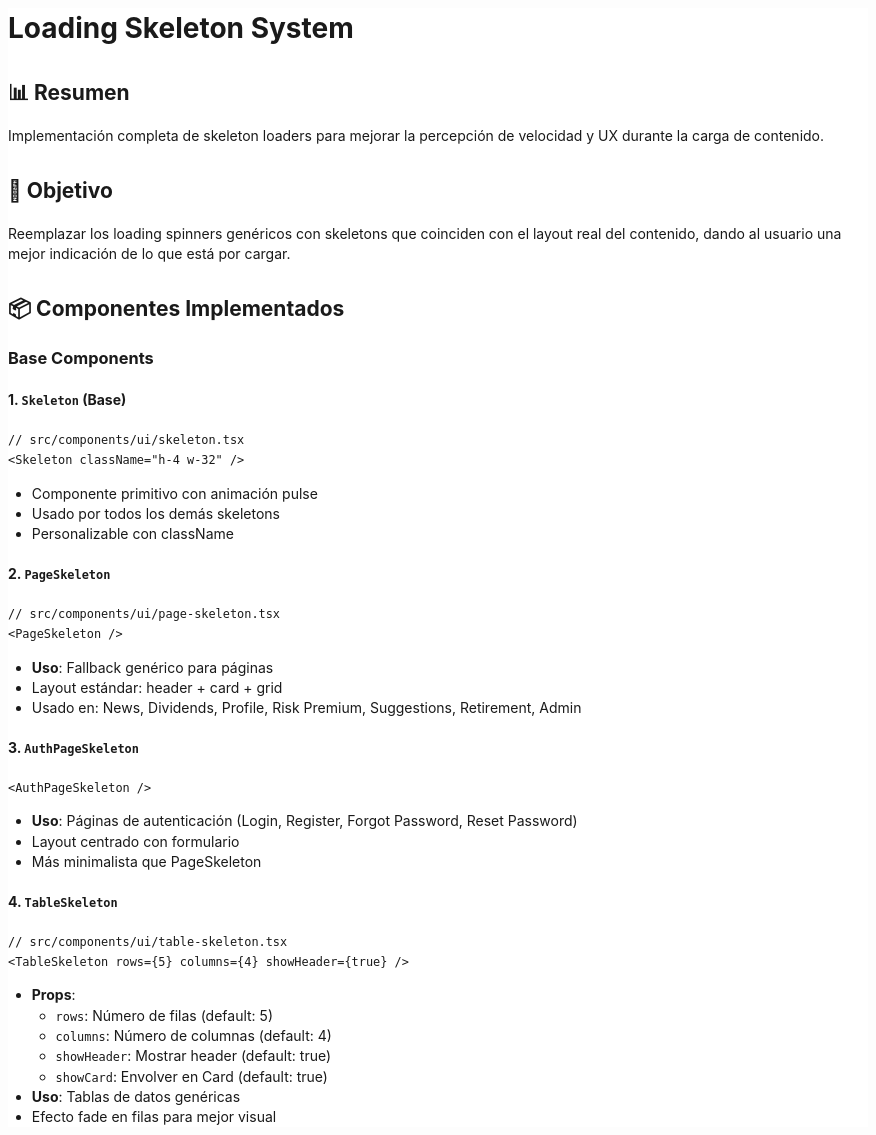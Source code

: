 # Loading Skeleton System

## 📊 Resumen

Implementación completa de skeleton loaders para mejorar la percepción de velocidad y UX durante la carga de contenido.

## 🎯 Objetivo

Reemplazar los loading spinners genéricos con skeletons que coinciden con el layout real del contenido, dando al usuario una mejor indicación de lo que está por cargar.

## 📦 Componentes Implementados

### Base Components

#### 1. `Skeleton` (Base)
```tsx
// src/components/ui/skeleton.tsx
<Skeleton className="h-4 w-32" />
```
- Componente primitivo con animación pulse
- Usado por todos los demás skeletons
- Personalizable con className

#### 2. `PageSkeleton`
```tsx
// src/components/ui/page-skeleton.tsx
<PageSkeleton />
```
- **Uso**: Fallback genérico para páginas
- Layout estándar: header + card + grid
- Usado en: News, Dividends, Profile, Risk Premium, Suggestions, Retirement, Admin

#### 3. `AuthPageSkeleton`
```tsx
<AuthPageSkeleton />
```
- **Uso**: Páginas de autenticación (Login, Register, Forgot Password, Reset Password)
- Layout centrado con formulario
- Más minimalista que PageSkeleton

#### 4. `TableSkeleton`
```tsx
// src/components/ui/table-skeleton.tsx
<TableSkeleton rows={5} columns={4} showHeader={true} />
```
- **Props**:
  - `rows`: Número de filas (default: 5)
  - `columns`: Número de columnas (default: 4)
  - `showHeader`: Mostrar header (default: true)
  - `showCard`: Envolver en Card (default: true)
- **Uso**: Tablas de datos genéricas
- Efecto fade en filas para mejor visual
